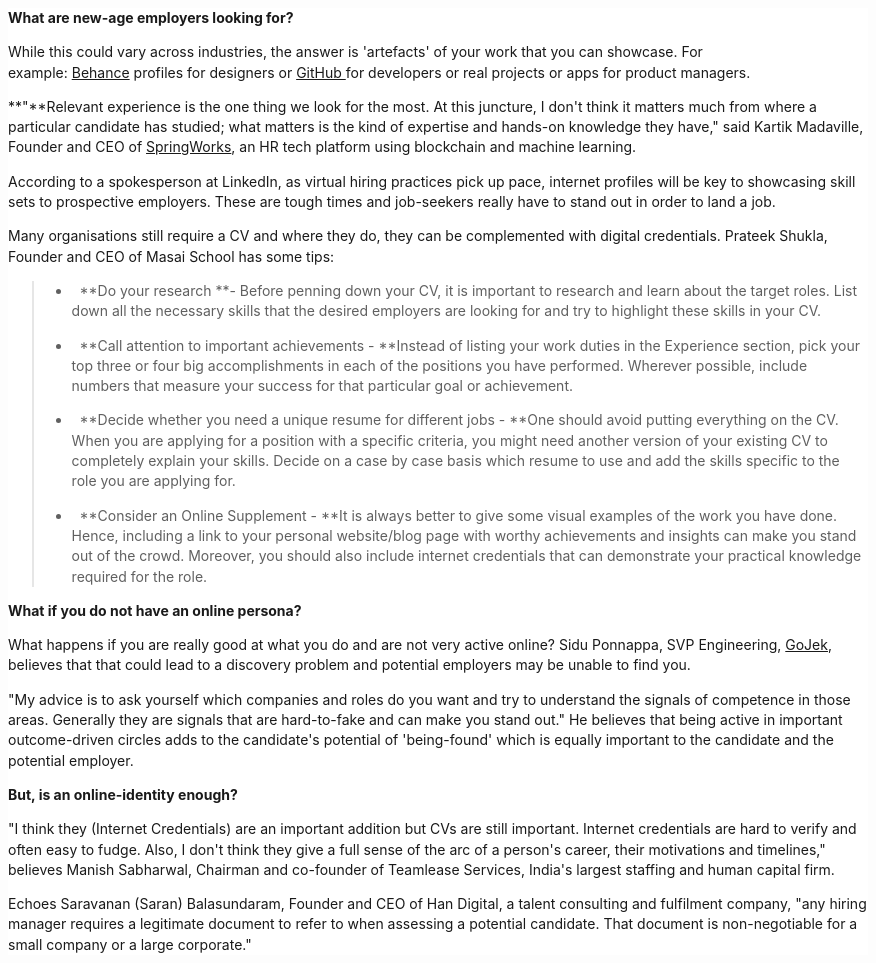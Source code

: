 **What are new-age employers looking for?**

While this could vary across industries, the answer is 'artefacts' of your work that you can showcase. For example: [Behance](https://www.behance.net/) profiles for designers or [GitHub ](https://github.com/)for developers or real projects or apps for product managers.

**"**Relevant experience is the one thing we look for the most. At this juncture, I don't think it matters much from where a particular candidate has studied; what matters is the kind of expertise and hands-on knowledge they have," said Kartik Madaville, Founder and CEO of [SpringWorks](https://www.springworks.in/), an HR tech platform using blockchain and machine learning.

According to a spokesperson at LinkedIn, as virtual hiring practices pick up pace, internet profiles will be key to showcasing skill sets to prospective employers. These are tough times and job-seekers really have to stand out in order to land a job. 

Many organisations still require a CV and where they do, they can be complemented with digital credentials. Prateek Shukla, Founder and CEO of Masai School has some tips: 

> -   **Do your research **- Before penning down your CV, it is important to research and learn about the target roles. List down all the necessary skills that the desired employers are looking for and try to highlight these skills in your CV. 
>
> -   **Call attention to important achievements - **Instead of listing your work duties in the Experience section, pick your top three or four big accomplishments in each of the positions you have performed. Wherever possible, include numbers that measure your success for that particular goal or achievement. 
>
> -   **Decide whether you need a unique resume for different jobs - **One should avoid putting everything on the CV. When you are applying for a position with a specific criteria, you might need another version of your existing CV to completely explain your skills. Decide on a case by case basis which resume to use and add the skills specific to the role you are applying for.
>
> -   **Consider an Online Supplement - **It is always better to give some visual examples of the work you have done. Hence, including a link to your personal website/blog page with worthy achievements and insights can make you stand out of the crowd. Moreover, you should also include internet credentials that can demonstrate your practical knowledge required for the role.

**What if you do not have an online persona?**

What happens if you are really good at what you do and are not very active online? Sidu Ponnappa, SVP Engineering, [GoJek](https://www.gojek.io/), believes that that could lead to a discovery problem and potential employers may be unable to find you. 

"My advice is to ask yourself which companies and roles do you want and try to understand the signals of competence in those areas. Generally they are signals that are hard-to-fake and can make you stand out." He believes that being active in important outcome-driven circles adds to the candidate's potential of 'being-found' which is equally important to the candidate and the potential employer. 

**But, is an online-identity enough?**

"I think they (Internet Credentials) are an important addition but CVs are still important. Internet credentials are hard to verify and often easy to fudge. Also, I don't think they give a full sense of the arc of a person's career, their motivations and timelines," believes Manish Sabharwal, Chairman and co-founder of Teamlease Services, India's largest staffing and human capital firm. 

Echoes Saravanan (Saran) Balasundaram, Founder and CEO of Han Digital, a talent consulting and fulfilment company, "any hiring manager requires a legitimate document to refer to when assessing a potential candidate. That document is non-negotiable for a small company or a large corporate." 
